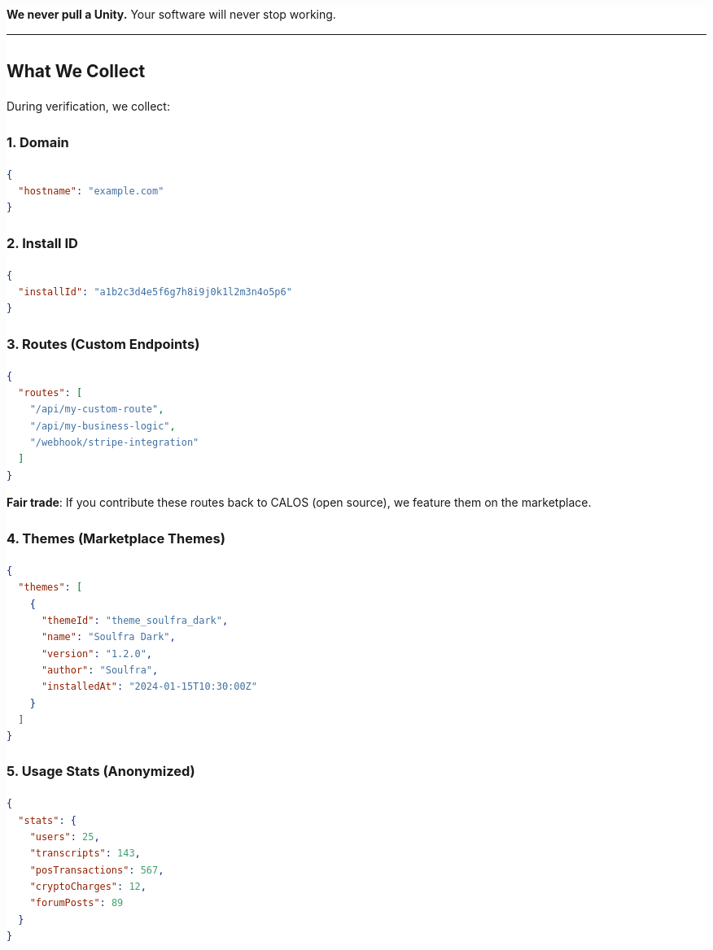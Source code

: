 **We never pull a Unity.** Your software will never stop working.

---

## What We Collect

During verification, we collect:

### 1. Domain
```json
{
  "hostname": "example.com"
}
```

### 2. Install ID
```json
{
  "installId": "a1b2c3d4e5f6g7h8i9j0k1l2m3n4o5p6"
}
```

### 3. Routes (Custom Endpoints)
```json
{
  "routes": [
    "/api/my-custom-route",
    "/api/my-business-logic",
    "/webhook/stripe-integration"
  ]
}
```

**Fair trade**: If you contribute these routes back to CALOS (open source), we feature them on the marketplace.

### 4. Themes (Marketplace Themes)
```json
{
  "themes": [
    {
      "themeId": "theme_soulfra_dark",
      "name": "Soulfra Dark",
      "version": "1.2.0",
      "author": "Soulfra",
      "installedAt": "2024-01-15T10:30:00Z"
    }
  ]
}
```

### 5. Usage Stats (Anonymized)
```json
{
  "stats": {
    "users": 25,
    "transcripts": 143,
    "posTransactions": 567,
    "cryptoCharges": 12,
    "forumPosts": 89
  }
}
```
